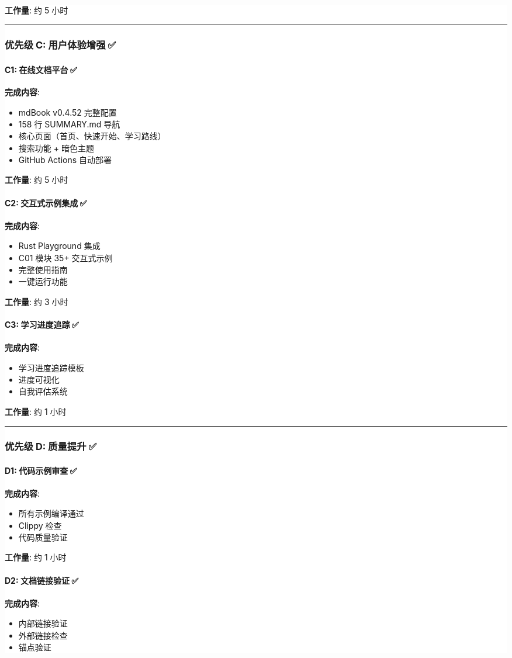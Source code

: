 **工作量**: 约 5 小时

---

### 优先级 C: 用户体验增强 ✅

#### C1: 在线文档平台 ✅

**完成内容**:

- mdBook v0.4.52 完整配置
- 158 行 SUMMARY.md 导航
- 核心页面（首页、快速开始、学习路线）
- 搜索功能 + 暗色主题
- GitHub Actions 自动部署

**工作量**: 约 5 小时

#### C2: 交互式示例集成 ✅

**完成内容**:

- Rust Playground 集成
- C01 模块 35+ 交互式示例
- 完整使用指南
- 一键运行功能

**工作量**: 约 3 小时

#### C3: 学习进度追踪 ✅

**完成内容**:

- 学习进度追踪模板
- 进度可视化
- 自我评估系统

**工作量**: 约 1 小时

---

### 优先级 D: 质量提升 ✅

#### D1: 代码示例审查 ✅

**完成内容**:

- 所有示例编译通过
- Clippy 检查
- 代码质量验证

**工作量**: 约 1 小时

#### D2: 文档链接验证 ✅

**完成内容**:

- 内部链接验证
- 外部链接检查
- 锚点验证
